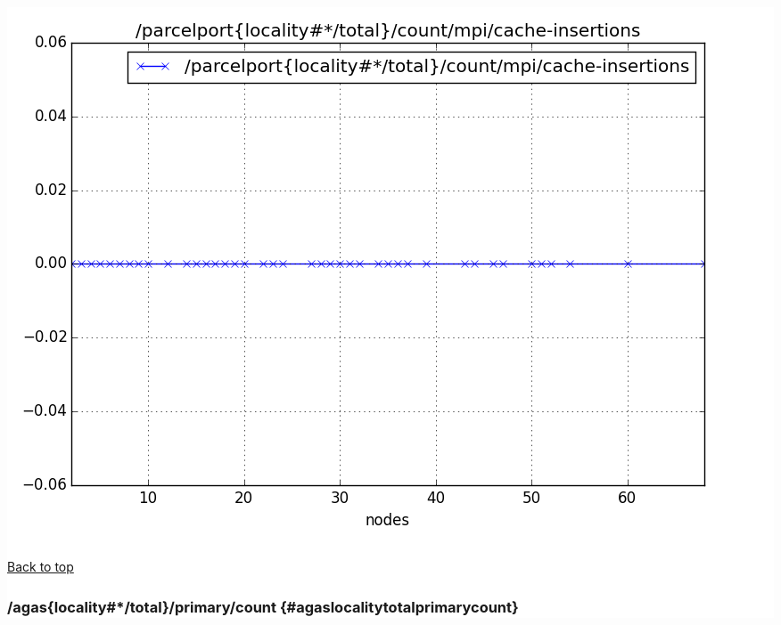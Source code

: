 [![/parcelport{locality#*/total}/count/mpi/cache-insertions](/assets/2015-04-10-1d_stencil_8-472bcca415-0/parcelport_locality___total__count_mpi_cache-insertions.png)](/assets/2015-04-10-1d_stencil_8-472bcca415-0/parcelport_locality___total__count_mpi_cache-insertions.png "parcelport_locality___total__count_mpi_cache-insertions.png")

[Back to top](#figures)

### /agas{locality#*/total}/primary/count {#agaslocalitytotalprimarycount}